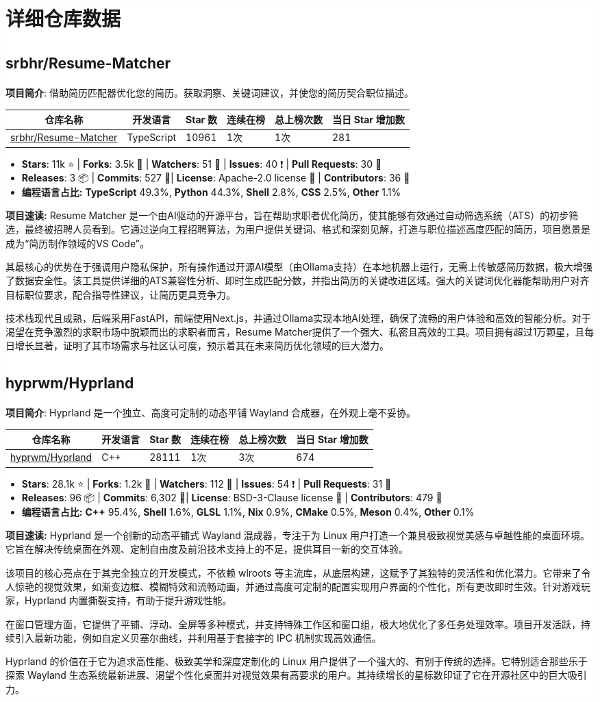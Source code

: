 
# 详细仓库数据

## srbhr/Resume-Matcher

**项目简介**: 借助简历匹配器优化您的简历。获取洞察、关键词建议，并使您的简历契合职位描述。

| 仓库名称  | 开发语言 | Star 数 | 连续在榜 | 总上榜次数 | 当日 Star 增加数 |
| -------  | ------- | ------- | -------- | ---------- | --------------- |
| [srbhr/Resume-Matcher](https://github.com/srbhr/Resume-Matcher)  | TypeScript | 10961 | 1次 | 1次 | 281 |

- **Stars**: 11k ⭐ | **Forks**: 3.5k 🔄 | **Watchers**: 51 👀 | **Issues**: 40 ❗ | **Pull Requests**: 30 🔀
- **Releases**: 3 📦 | **Commits**: 527 📝| **License**: Apache-2.0 license 📜 | **Contributors**: 36 👥 
- **编程语言占比:** **TypeScript** 49.3%, **Python** 44.3%, **Shell** 2.8%, **CSS** 2.5%, **Other** 1.1%


**项目速读:** Resume Matcher 是一个由AI驱动的开源平台，旨在帮助求职者优化简历，使其能够有效通过自动筛选系统（ATS）的初步筛选，最终被招聘人员看到。它通过逆向工程招聘算法，为用户提供关键词、格式和深刻见解，打造与职位描述高度匹配的简历，项目愿景是成为“简历制作领域的VS Code”。

其最核心的优势在于强调用户隐私保护，所有操作通过开源AI模型（由Ollama支持）在本地机器上运行，无需上传敏感简历数据，极大增强了数据安全性。该工具提供详细的ATS兼容性分析、即时生成匹配分数，并指出简历的关键改进区域。强大的关键词优化器能帮助用户对齐目标职位要求，配合指导性建议，让简历更具竞争力。

技术栈现代且成熟，后端采用FastAPI，前端使用Next.js，并通过Ollama实现本地AI处理，确保了流畅的用户体验和高效的智能分析。对于渴望在竞争激烈的求职市场中脱颖而出的求职者而言，Resume Matcher提供了一个强大、私密且高效的工具。项目拥有超过1万颗星，且每日增长显著，证明了其市场需求与社区认可度，预示着其在未来简历优化领域的巨大潜力。

## hyprwm/Hyprland

**项目简介**: Hyprland 是一个独立、高度可定制的动态平铺 Wayland 合成器，在外观上毫不妥协。

| 仓库名称  | 开发语言 | Star 数 | 连续在榜 | 总上榜次数 | 当日 Star 增加数 |
| -------  | ------- | ------- | -------- | ---------- | --------------- |
| [hyprwm/Hyprland](https://github.com/hyprwm/Hyprland)  | C++ | 28111 | 1次 | 3次 | 674 |

- **Stars**: 28.1k ⭐ | **Forks**: 1.2k 🔄 | **Watchers**: 112 👀 | **Issues**: 54 ❗ | **Pull Requests**: 31 🔀
- **Releases**: 96 📦 | **Commits**: 6,302 📝| **License**: BSD-3-Clause license 📜 | **Contributors**: 479 👥 
- **编程语言占比:** **C++** 95.4%, **Shell** 1.6%, **GLSL** 1.1%, **Nix** 0.9%, **CMake** 0.5%, **Meson** 0.4%, **Other** 0.1%


**项目速读:** Hyprland 是一个创新的动态平铺式 Wayland 混成器，专注于为 Linux 用户打造一个兼具极致视觉美感与卓越性能的桌面环境。它旨在解决传统桌面在外观、定制自由度及前沿技术支持上的不足，提供耳目一新的交互体验。

该项目的核心亮点在于其完全独立的开发模式，不依赖 wlroots 等主流库，从底层构建，这赋予了其独特的灵活性和优化潜力。它带来了令人惊艳的视觉效果，如渐变边框、模糊特效和流畅动画，并通过高度可定制的配置实现用户界面的个性化，所有更改即时生效。针对游戏玩家，Hyprland 内置撕裂支持，有助于提升游戏性能。

在窗口管理方面，它提供了平铺、浮动、全屏等多种模式，并支持特殊工作区和窗口组，极大地优化了多任务处理效率。项目开发活跃，持续引入最新功能，例如自定义贝塞尔曲线，并利用基于套接字的 IPC 机制实现高效通信。

Hyprland 的价值在于它为追求高性能、极致美学和深度定制化的 Linux 用户提供了一个强大的、有别于传统的选择。它特别适合那些乐于探索 Wayland 生态系统最新进展、渴望个性化桌面并对视觉效果有高要求的用户。其持续增长的星标数印证了它在开源社区中的巨大吸引力。
